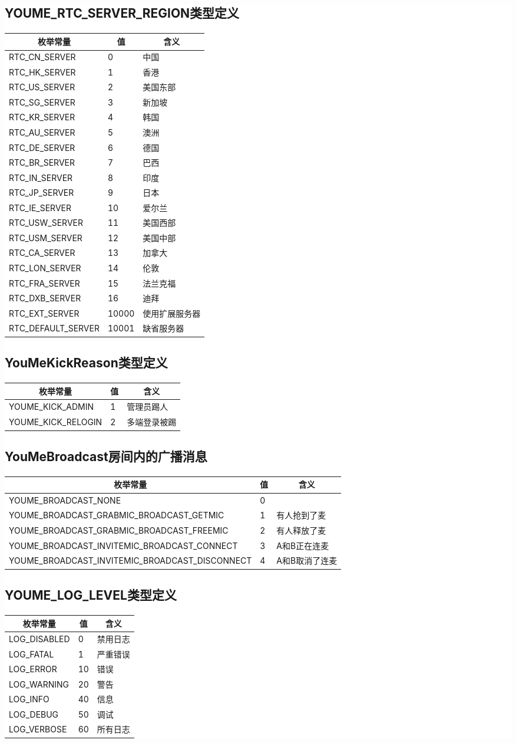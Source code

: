 ## YOUME_RTC_SERVER_REGION类型定义

枚举常量|值|含义
----|------|-----
    RTC_CN_SERVER       | 0| 中国
    RTC_HK_SERVER       | 1| 香港
    RTC_US_SERVER       | 2| 美国东部
    RTC_SG_SERVER       | 3| 新加坡
    RTC_KR_SERVER       | 4| 韩国
    RTC_AU_SERVER       | 5| 澳洲
    RTC_DE_SERVER       | 6| 德国
    RTC_BR_SERVER       | 7| 巴西
    RTC_IN_SERVER       | 8| 印度
    RTC_JP_SERVER       | 9| 日本
    RTC_IE_SERVER       | 10| 爱尔兰
    RTC_USW_SERVER      | 11| 美国西部
    RTC_USM_SERVER      | 12| 美国中部
    RTC_CA_SERVER       | 13| 加拿大
    RTC_LON_SERVER      | 14| 伦敦
    RTC_FRA_SERVER      | 15| 法兰克福
    RTC_DXB_SERVER      | 16| 迪拜
    RTC_EXT_SERVER      |10000| 使用扩展服务器
    RTC_DEFAULT_SERVER  |10001| 缺省服务器


## YouMeKickReason类型定义
枚举常量|值|含义
----|------|-----
YOUME_KICK_ADMIN    |1     | 管理员踢人
YOUME_KICK_RELOGIN  |2     | 多端登录被踢

## YouMeBroadcast房间内的广播消息
枚举常量|值|含义
----|------|-----
YOUME_BROADCAST_NONE    |0|
YOUME_BROADCAST_GRABMIC_BROADCAST_GETMIC  |1| 有人抢到了麦
YOUME_BROADCAST_GRABMIC_BROADCAST_FREEMIC    |2| 有人释放了麦
YOUME_BROADCAST_INVITEMIC_BROADCAST_CONNECT  |3| A和B正在连麦
YOUME_BROADCAST_INVITEMIC_BROADCAST_DISCONNECT    |4| A和B取消了连麦


## YOUME_LOG_LEVEL类型定义
枚举常量|值|含义
----|------|-----
LOG_DISABLED    | 0|禁用日志
LOG_FATAL       | 1|严重错误
LOG_ERROR       | 10|错误
LOG_WARNING     | 20|警告
LOG_INFO        | 40|信息
LOG_DEBUG       | 50|调试
LOG_VERBOSE     | 60|所有日志
